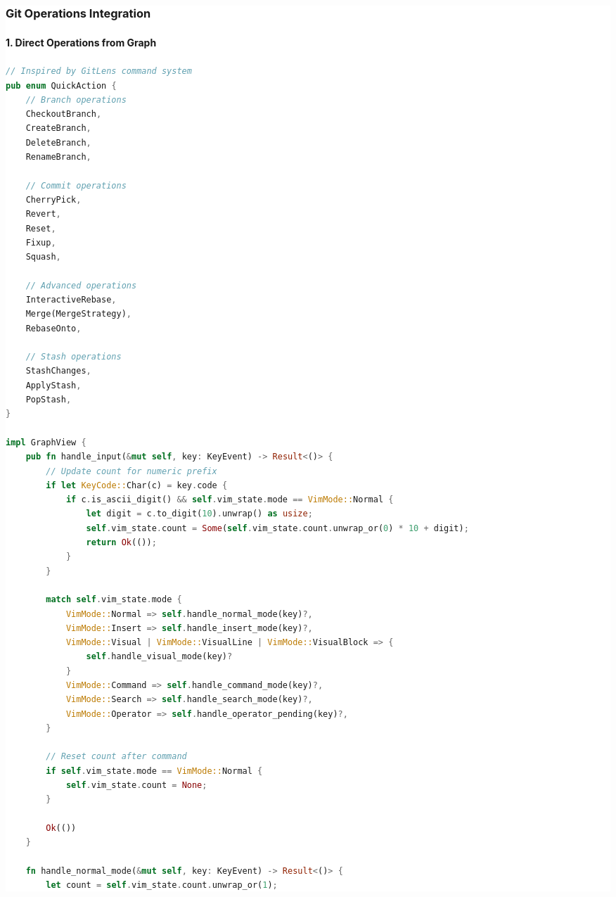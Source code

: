 ### Git Operations Integration

#### 1. **Direct Operations from Graph**
```rust
// Inspired by GitLens command system
pub enum QuickAction {
    // Branch operations
    CheckoutBranch,
    CreateBranch,
    DeleteBranch,
    RenameBranch,

    // Commit operations
    CherryPick,
    Revert,
    Reset,
    Fixup,
    Squash,

    // Advanced operations
    InteractiveRebase,
    Merge(MergeStrategy),
    RebaseOnto,

    // Stash operations
    StashChanges,
    ApplyStash,
    PopStash,
}

impl GraphView {
    pub fn handle_input(&mut self, key: KeyEvent) -> Result<()> {
        // Update count for numeric prefix
        if let KeyCode::Char(c) = key.code {
            if c.is_ascii_digit() && self.vim_state.mode == VimMode::Normal {
                let digit = c.to_digit(10).unwrap() as usize;
                self.vim_state.count = Some(self.vim_state.count.unwrap_or(0) * 10 + digit);
                return Ok(());
            }
        }

        match self.vim_state.mode {
            VimMode::Normal => self.handle_normal_mode(key)?,
            VimMode::Insert => self.handle_insert_mode(key)?,
            VimMode::Visual | VimMode::VisualLine | VimMode::VisualBlock => {
                self.handle_visual_mode(key)?
            }
            VimMode::Command => self.handle_command_mode(key)?,
            VimMode::Search => self.handle_search_mode(key)?,
            VimMode::Operator => self.handle_operator_pending(key)?,
        }

        // Reset count after command
        if self.vim_state.mode == VimMode::Normal {
            self.vim_state.count = None;
        }

        Ok(())
    }

    fn handle_normal_mode(&mut self, key: KeyEvent) -> Result<()> {
        let count = self.vim_state.count.unwrap_or(1);

```